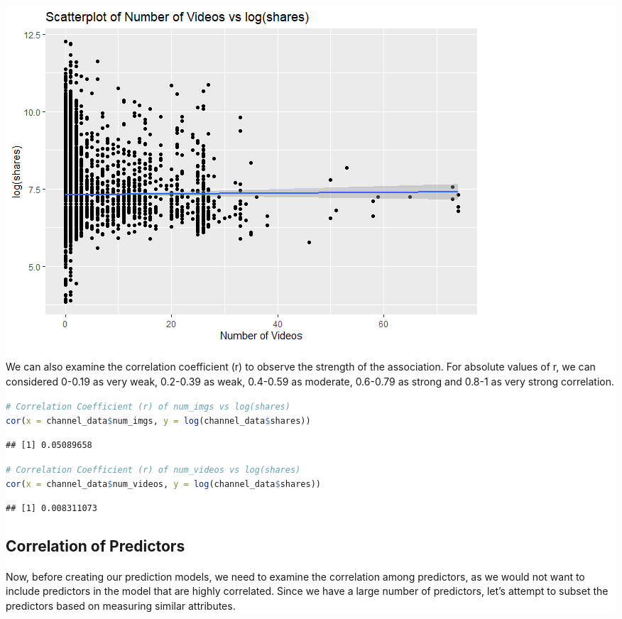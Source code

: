 ![](EntertainmentAnalysis_files/figure-gfm/Joey%20EDA%20img%20video-2.png)

We can also examine the correlation coefficient (r) to observe the
strength of the association. For absolute values of r, we can considered
0-0.19 as very weak, 0.2-0.39 as weak, 0.4-0.59 as moderate, 0.6-0.79 as
strong and 0.8-1 as very strong correlation.

``` r
# Correlation Coefficient (r) of num_imgs vs log(shares) 
cor(x = channel_data$num_imgs, y = log(channel_data$shares))
```

    ## [1] 0.05089658

``` r
# Correlation Coefficient (r) of num_videos vs log(shares) 
cor(x = channel_data$num_videos, y = log(channel_data$shares))
```

    ## [1] 0.008311073

## Correlation of Predictors

Now, before creating our prediction models, we need to examine the
correlation among predictors, as we would not want to include predictors
in the model that are highly correlated. Since we have a large number of
predictors, let’s attempt to subset the predictors based on measuring
similar attributes.
